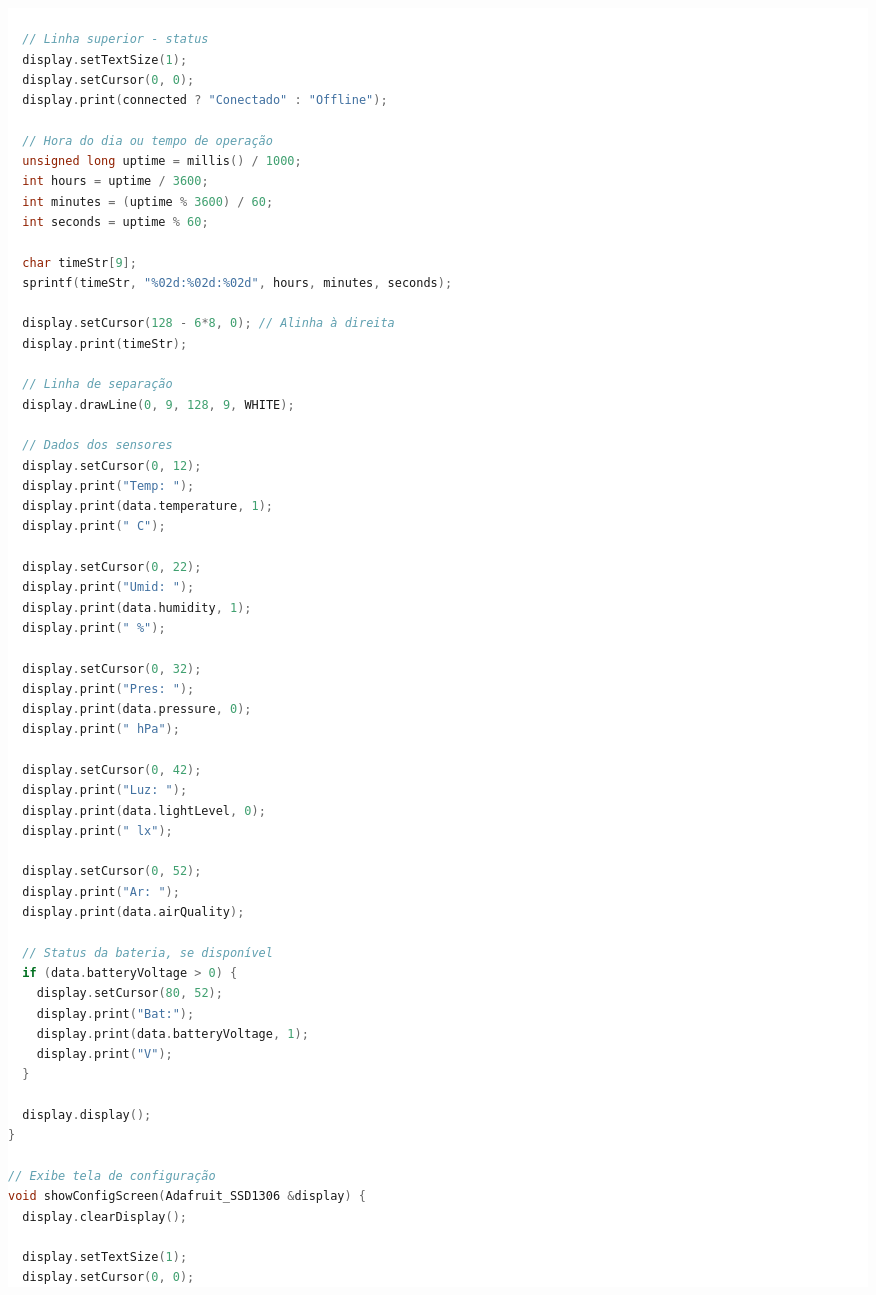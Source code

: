```cpp
  
  // Linha superior - status
  display.setTextSize(1);
  display.setCursor(0, 0);
  display.print(connected ? "Conectado" : "Offline");
  
  // Hora do dia ou tempo de operação
  unsigned long uptime = millis() / 1000;
  int hours = uptime / 3600;
  int minutes = (uptime % 3600) / 60;
  int seconds = uptime % 60;
  
  char timeStr[9];
  sprintf(timeStr, "%02d:%02d:%02d", hours, minutes, seconds);
  
  display.setCursor(128 - 6*8, 0); // Alinha à direita
  display.print(timeStr);
  
  // Linha de separação
  display.drawLine(0, 9, 128, 9, WHITE);
  
  // Dados dos sensores
  display.setCursor(0, 12);
  display.print("Temp: ");
  display.print(data.temperature, 1);
  display.print(" C");
  
  display.setCursor(0, 22);
  display.print("Umid: ");
  display.print(data.humidity, 1);
  display.print(" %");
  
  display.setCursor(0, 32);
  display.print("Pres: ");
  display.print(data.pressure, 0);
  display.print(" hPa");
  
  display.setCursor(0, 42);
  display.print("Luz: ");
  display.print(data.lightLevel, 0);
  display.print(" lx");
  
  display.setCursor(0, 52);
  display.print("Ar: ");
  display.print(data.airQuality);
  
  // Status da bateria, se disponível
  if (data.batteryVoltage > 0) {
    display.setCursor(80, 52);
    display.print("Bat:");
    display.print(data.batteryVoltage, 1);
    display.print("V");
  }
  
  display.display();
}

// Exibe tela de configuração
void showConfigScreen(Adafruit_SSD1306 &display) {
  display.clearDisplay();
  
  display.setTextSize(1);
  display.setCursor(0, 0);
```